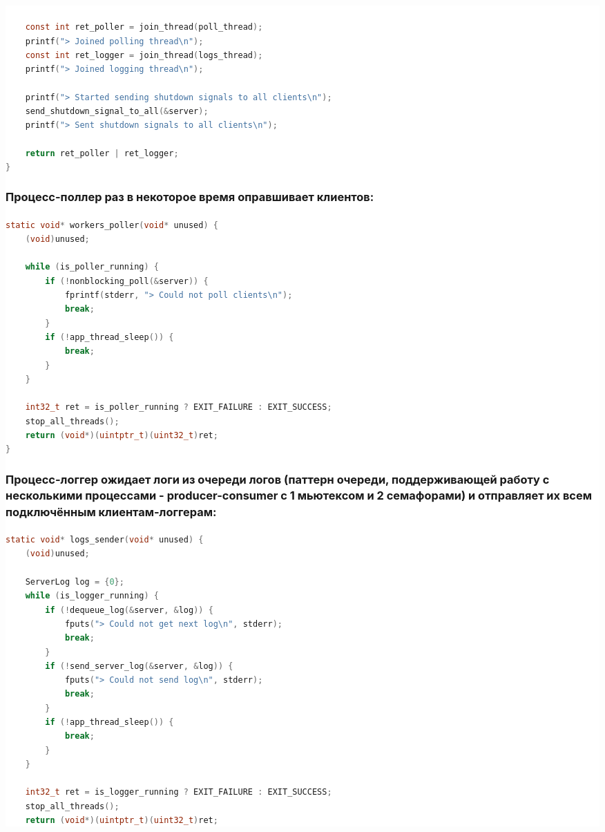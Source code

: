 ```c

    const int ret_poller = join_thread(poll_thread);
    printf("> Joined polling thread\n");
    const int ret_logger = join_thread(logs_thread);
    printf("> Joined logging thread\n");

    printf("> Started sending shutdown signals to all clients\n");
    send_shutdown_signal_to_all(&server);
    printf("> Sent shutdown signals to all clients\n");

    return ret_poller | ret_logger;
}
```

### Процесс-поллер раз в некоторое время оправшивает клиентов:

```c
static void* workers_poller(void* unused) {
    (void)unused;

    while (is_poller_running) {
        if (!nonblocking_poll(&server)) {
            fprintf(stderr, "> Could not poll clients\n");
            break;
        }
        if (!app_thread_sleep()) {
            break;
        }
    }

    int32_t ret = is_poller_running ? EXIT_FAILURE : EXIT_SUCCESS;
    stop_all_threads();
    return (void*)(uintptr_t)(uint32_t)ret;
}
```

### Процесс-логгер ожидает логи из очереди логов (паттерн очереди, поддерживающей работу с несколькими процессами - producer-consumer с 1 мьютексом и 2 семафорами) и отправляет их всем подключённым клиентам-логгерам:

```c
static void* logs_sender(void* unused) {
    (void)unused;

    ServerLog log = {0};
    while (is_logger_running) {
        if (!dequeue_log(&server, &log)) {
            fputs("> Could not get next log\n", stderr);
            break;
        }
        if (!send_server_log(&server, &log)) {
            fputs("> Could not send log\n", stderr);
            break;
        }
        if (!app_thread_sleep()) {
            break;
        }
    }

    int32_t ret = is_logger_running ? EXIT_FAILURE : EXIT_SUCCESS;
    stop_all_threads();
    return (void*)(uintptr_t)(uint32_t)ret;
```